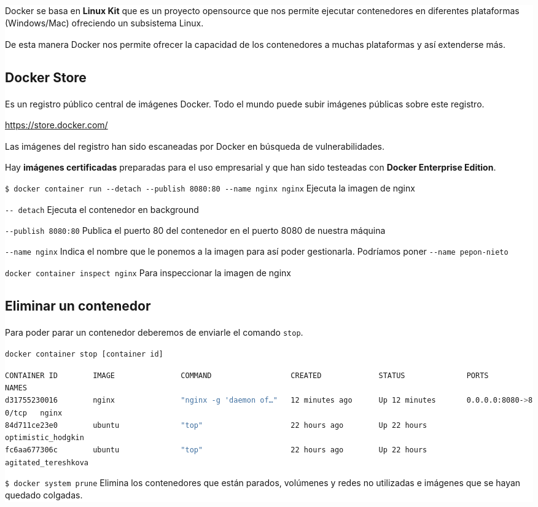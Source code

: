 
Docker se basa en **Linux Kit** que es un proyecto opensource que nos permite ejecutar contenedores en diferentes plataformas (Windows/Mac) ofreciendo un subsistema Linux.

De esta manera Docker nos permite ofrecer la capacidad de los contenedores a muchas plataformas y así extenderse más.


## Docker Store
Es un registro público central de imágenes Docker.
Todo el mundo puede subir imágenes públicas sobre este registro.

https://store.docker.com/


Las imágenes del registro han sido escaneadas por Docker en búsqueda de vulnerabilidades.

Hay **imágenes certificadas** preparadas para el uso empresarial y que han sido testeadas con **Docker Enterprise Edition**.

`$ docker container run --detach --publish 8080:80 --name nginx nginx`
Ejecuta la imagen de nginx

`-- detach`
Ejecuta el contenedor en background

`--publish 8080:80`
Publica el puerto 80 del contenedor en el puerto 8080 de nuestra máquina

`--name nginx`
Indica el nombre que le ponemos a la imagen para así poder gestionarla. Podríamos poner `--name pepon-nieto`




`docker container inspect nginx`
Para inspeccionar la imagen de nginx


## Eliminar un contenedor

Para poder parar un contenedor deberemos de enviarle el comando `stop`.

`docker container stop [container id]`


~~~sh
CONTAINER ID        IMAGE               COMMAND                  CREATED             STATUS              PORTS                  NAMES
d31755230016        nginx               "nginx -g 'daemon of…"   12 minutes ago      Up 12 minutes       0.0.0.0:8080->80/tcp   nginx
84d711ce23e0        ubuntu              "top"                    22 hours ago        Up 22 hours                                optimistic_hodgkin
fc6aa677306c        ubuntu              "top"                    22 hours ago        Up 22 hours                                agitated_tereshkova
~~~


`$ docker system prune`
Elimina los contenedores que están parados, volúmenes y redes no utilizadas e imágenes que se hayan quedado colgadas.


[cgroups]: https://access.redhat.com/documentation/en-us/red_hat_enterprise_linux/6/html/resource_management_guide/ch01
[namespaces]: https://lwn.net/Articles/528078/